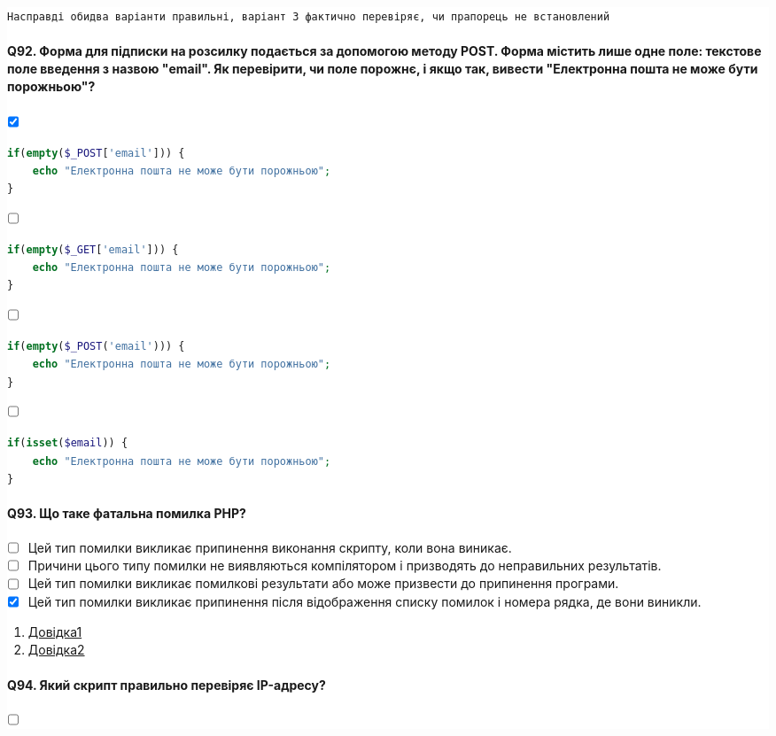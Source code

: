 `Насправді обидва варіанти правильні, варіант 3 фактично перевіряє, чи прапорець не встановлений`

#### Q92. Форма для підписки на розсилку подається за допомогою методу POST. Форма містить лише одне поле: текстове поле введення з назвою "email". Як перевірити, чи поле порожнє, і якщо так, вивести "Електронна пошта не може бути порожньою"?

- [x] &shy;

```php
if(empty($_POST['email'])) {
    echo "Електронна пошта не може бути порожньою";
}
```

- [ ] &shy;

```php
if(empty($_GET['email'])) {
    echo "Електронна пошта не може бути порожньою";
}
```

- [ ] &shy;

```php
if(empty($_POST('email'))) {
    echo "Електронна пошта не може бути порожньою";
}
```

- [ ] &shy;

```php
if(isset($email)) {
    echo "Електронна пошта не може бути порожньою";
}
```

#### Q93. Що таке фатальна помилка PHP?

- [ ] Цей тип помилки викликає припинення виконання скрипту, коли вона виникає.
- [ ] Причини цього типу помилки не виявляються компілятором і призводять до неправильних результатів.
- [ ] Цей тип помилки викликає помилкові результати або може призвести до припинення програми.
- [x] Цей тип помилки викликає припинення після відображення списку помилок і номера рядка, де вони виникли.

1. [Довідка1](https://www.geeksforgeeks.org/php-types-of-errors/#:~:text=an%20error%20message.-,Fatal%20Error,-%3A%20It%20is)
2. [Довідка2](https://www.c-sharpcorner.com/UploadFile/051e29/types-of-error-in-php/#:~:text=2.-,Fatal%20Errors,-Fatal%20errors%20are)

#### Q94. Який скрипт правильно перевіряє IP-адресу?

- [ ] &shy;
